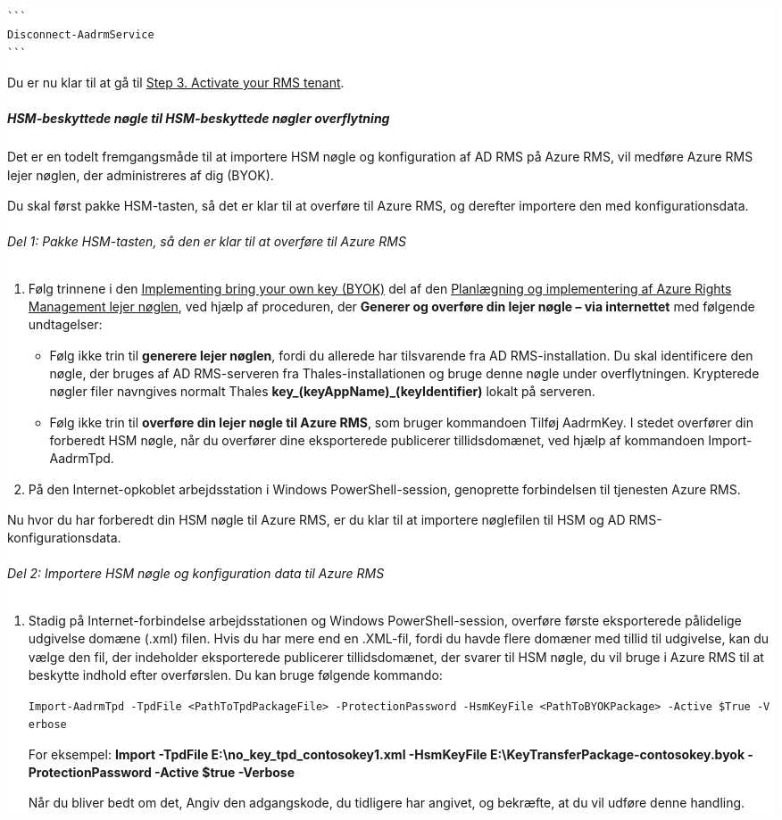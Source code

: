     ```
    Disconnect-AadrmService
    ```

Du er nu klar til at gå til [Step 3. Activate your RMS tenant](../Topic/Migrating_from_AD_RMS_to_Azure_Rights_Management.md#BKMK_Step3Migration).

##### HSM-beskyttede nøgle til HSM-beskyttede nøgler overflytning
Det er en todelt fremgangsmåde til at importere HSM nøgle og konfiguration af AD RMS på Azure RMS, vil medføre Azure RMS lejer nøglen, der administreres af dig (BYOK).

Du skal først pakke HSM-tasten, så det er klar til at overføre til Azure RMS, og derefter importere den med konfigurationsdata.

###### Del 1: Pakke HSM-tasten, så den er klar til at overføre til Azure RMS

1.  Følg trinnene i den [Implementing bring your own key (BYOK)](../Topic/Planning_and_Implementing_Your_Azure_Rights_Management_Tenant_Key.md#BKMK_ImplementBYOK) del af den [Planlægning og implementering af Azure Rights Management lejer nøglen](../Topic/Planning_and_Implementing_Your_Azure_Rights_Management_Tenant_Key.md), ved hjælp af proceduren, der **Generer og overføre din lejer nøgle – via internettet** med følgende undtagelser:

    -   Følg ikke trin til **generere lejer nøglen**, fordi du allerede har tilsvarende fra AD RMS-installation. Du skal identificere den nøgle, der bruges af AD RMS-serveren fra Thales-installationen og bruge denne nøgle under overflytningen. Krypterede nøgler filer navngives normalt Thales **key_(keyAppName)_(keyIdentifier)** lokalt på serveren.

    -   Følg ikke trin til **overføre din lejer nøgle til Azure RMS**, som bruger kommandoen Tilføj AadrmKey.  I stedet overfører din forberedt HSM nøgle, når du overfører dine eksporterede publicerer tillidsdomænet, ved hjælp af kommandoen Import-AadrmTpd.

2.  På den Internet-opkoblet arbejdsstation i Windows PowerShell-session, genoprette forbindelsen til tjenesten Azure RMS.

Nu hvor du har forberedt din HSM nøgle til Azure RMS, er du klar til at importere nøglefilen til HSM og AD RMS-konfigurationsdata.

###### Del 2: Importere HSM nøgle og konfiguration data til Azure RMS

1.  Stadig på Internet-forbindelse arbejdsstationen og Windows PowerShell-session, overføre første eksporterede pålidelige udgivelse domæne (.xml) filen. Hvis du har mere end en .XML-fil, fordi du havde flere domæner med tillid til udgivelse, kan du vælge den fil, der indeholder eksporterede publicerer tillidsdomænet, der svarer til HSM nøgle, du vil bruge i Azure RMS til at beskytte indhold efter overførslen. Du kan bruge følgende kommando:

    ```
    Import-AadrmTpd -TpdFile <PathToTpdPackageFile> -ProtectionPassword -HsmKeyFile <PathToBYOKPackage> -Active $True -Verbose
    ```
    For eksempel: **Import -TpdFile E:\no_key_tpd_contosokey1.xml  -HsmKeyFile E:\KeyTransferPackage-contosokey.byok -ProtectionPassword -Active $true -Verbose**

    Når du bliver bedt om det, Angiv den adgangskode, du tidligere har angivet, og bekræfte, at du vil udføre denne handling.
